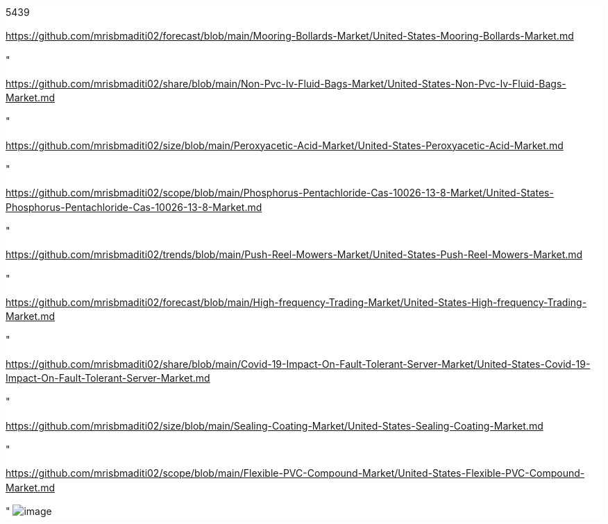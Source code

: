 5439</p><p><a href="https://github.com/mrisbmaditi02/forecast/blob/main/Mooring-Bollards-Market/United-States-Mooring-Bollards-Market.md">https://github.com/mrisbmaditi02/forecast/blob/main/Mooring-Bollards-Market/United-States-Mooring-Bollards-Market.md</a></p>"<p><a href="https://github.com/mrisbmaditi02/share/blob/main/Non-Pvc-Iv-Fluid-Bags-Market/United-States-Non-Pvc-Iv-Fluid-Bags-Market.md">https://github.com/mrisbmaditi02/share/blob/main/Non-Pvc-Iv-Fluid-Bags-Market/United-States-Non-Pvc-Iv-Fluid-Bags-Market.md</a></p>"<p><a href="https://github.com/mrisbmaditi02/size/blob/main/Peroxyacetic-Acid-Market/United-States-Peroxyacetic-Acid-Market.md">https://github.com/mrisbmaditi02/size/blob/main/Peroxyacetic-Acid-Market/United-States-Peroxyacetic-Acid-Market.md</a></p>"<p><a href="https://github.com/mrisbmaditi02/scope/blob/main/Phosphorus-Pentachloride-Cas-10026-13-8-Market/United-States-Phosphorus-Pentachloride-Cas-10026-13-8-Market.md">https://github.com/mrisbmaditi02/scope/blob/main/Phosphorus-Pentachloride-Cas-10026-13-8-Market/United-States-Phosphorus-Pentachloride-Cas-10026-13-8-Market.md</a></p>"<p><a href="https://github.com/mrisbmaditi02/trends/blob/main/Push-Reel-Mowers-Market/United-States-Push-Reel-Mowers-Market.md">https://github.com/mrisbmaditi02/trends/blob/main/Push-Reel-Mowers-Market/United-States-Push-Reel-Mowers-Market.md</a></p>"<p><a href="https://github.com/mrisbmaditi02/forecast/blob/main/High-frequency-Trading-Market/United-States-High-frequency-Trading-Market.md">https://github.com/mrisbmaditi02/forecast/blob/main/High-frequency-Trading-Market/United-States-High-frequency-Trading-Market.md</a></p>"<p><a href="https://github.com/mrisbmaditi02/share/blob/main/Covid-19-Impact-On-Fault-Tolerant-Server-Market/United-States-Covid-19-Impact-On-Fault-Tolerant-Server-Market.md">https://github.com/mrisbmaditi02/share/blob/main/Covid-19-Impact-On-Fault-Tolerant-Server-Market/United-States-Covid-19-Impact-On-Fault-Tolerant-Server-Market.md</a></p>"<p><a href="https://github.com/mrisbmaditi02/size/blob/main/Sealing-Coating-Market/United-States-Sealing-Coating-Market.md">https://github.com/mrisbmaditi02/size/blob/main/Sealing-Coating-Market/United-States-Sealing-Coating-Market.md</a></p>"<p><a href="https://github.com/mrisbmaditi02/scope/blob/main/Flexible-PVC-Compound-Market/United-States-Flexible-PVC-Compound-Market.md">https://github.com/mrisbmaditi02/scope/blob/main/Flexible-PVC-Compound-Market/United-States-Flexible-PVC-Compound-Market.md</a></p>"
![image](https://github.com/user-attachments/assets/f7bf152b-d7ff-41d6-a24a-f9e7ef4ca0ca)
